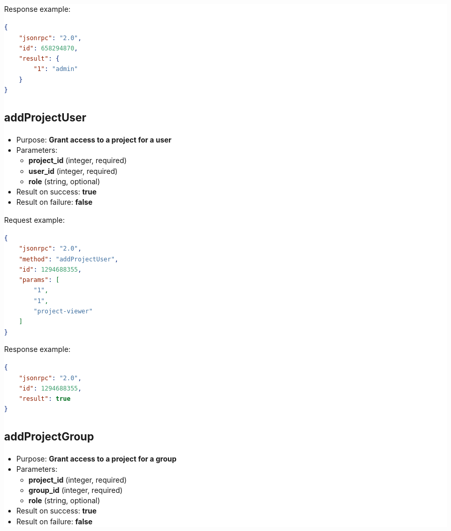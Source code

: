Response example:

```json
{
    "jsonrpc": "2.0",
    "id": 658294870,
    "result": {
        "1": "admin"
    }
}
```

## addProjectUser

- Purpose: **Grant access to a project for a user**
- Parameters:
    - **project_id** (integer, required)
    - **user_id** (integer, required)
    - **role** (string, optional)
- Result on success: **true**
- Result on failure: **false**

Request example:

```json
{
    "jsonrpc": "2.0",
    "method": "addProjectUser",
    "id": 1294688355,
    "params": [
        "1",
        "1",
        "project-viewer"
    ]
}
```

Response example:

```json
{
    "jsonrpc": "2.0",
    "id": 1294688355,
    "result": true
}
```

## addProjectGroup

- Purpose: **Grant access to a project for a group**
- Parameters:
    - **project_id** (integer, required)
    - **group_id** (integer, required)
    - **role** (string, optional)
- Result on success: **true**
- Result on failure: **false**
